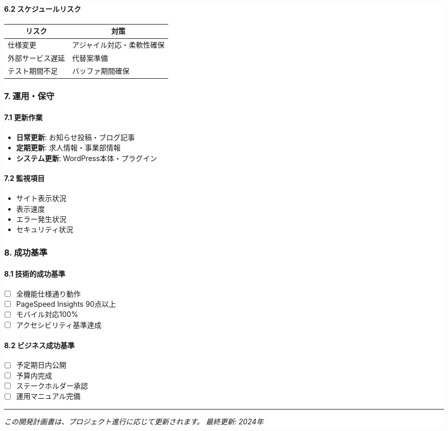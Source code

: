 #### 6.2 スケジュールリスク
| リスク | 対策 |
|--------|------|
| 仕様変更 | アジャイル対応・柔軟性確保 |
| 外部サービス遅延 | 代替案準備 |
| テスト期間不足 | バッファ期間確保 |

### 7. 運用・保守

#### 7.1 更新作業
- **日常更新**: お知らせ投稿・ブログ記事
- **定期更新**: 求人情報・事業部情報
- **システム更新**: WordPress本体・プラグイン

#### 7.2 監視項目
- サイト表示状況
- 表示速度
- エラー発生状況
- セキュリティ状況

### 8. 成功基準

#### 8.1 技術的成功基準
- [ ] 全機能仕様通り動作
- [ ] PageSpeed Insights 90点以上
- [ ] モバイル対応100%
- [ ] アクセシビリティ基準達成

#### 8.2 ビジネス成功基準
- [ ] 予定期日内公開
- [ ] 予算内完成
- [ ] ステークホルダー承認
- [ ] 運用マニュアル完備

---
*この開発計画書は、プロジェクト進行に応じて更新されます。*
*最終更新: 2024年*